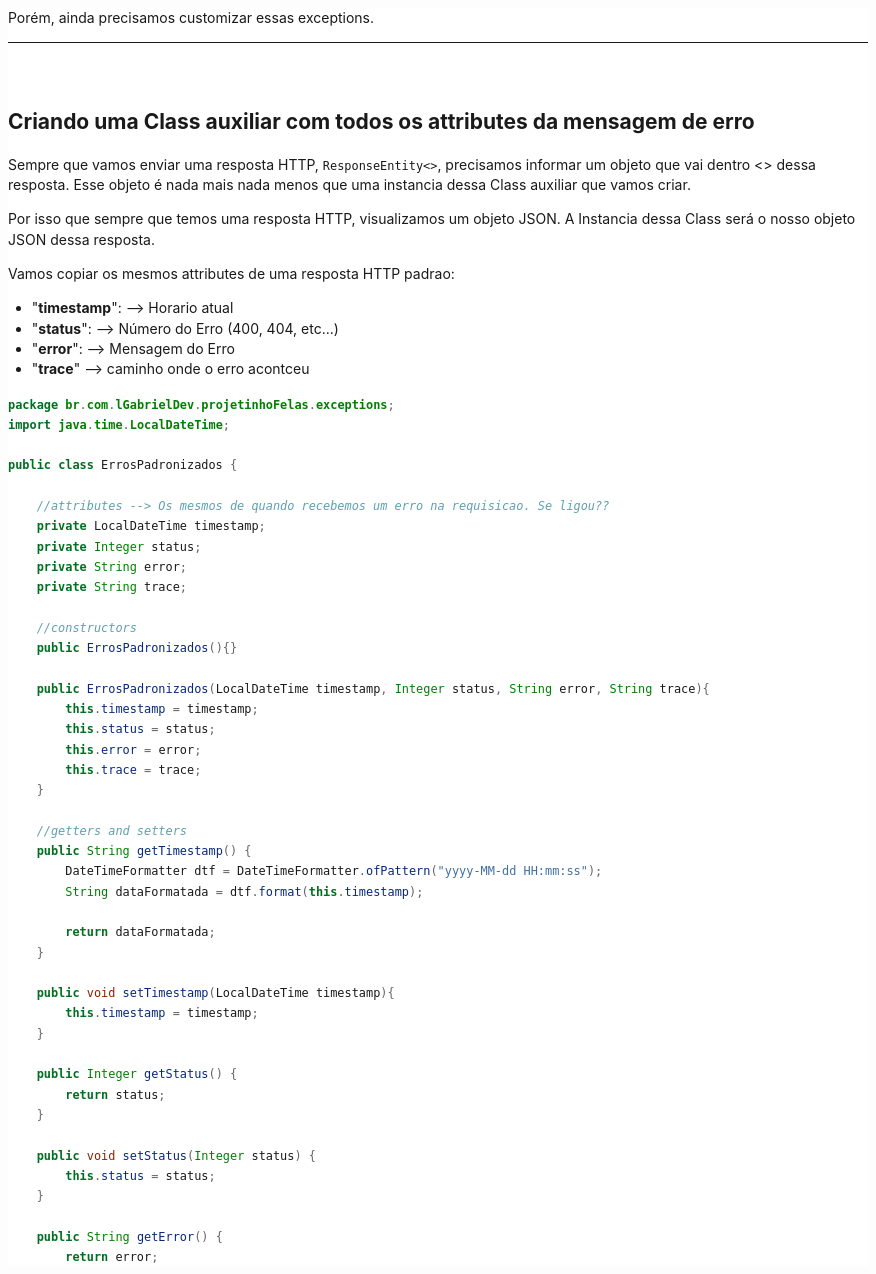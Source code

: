 Porém, ainda precisamos customizar essas exceptions.

<hr>
<br>

## Criando uma Class auxiliar com todos os attributes da mensagem de erro
Sempre que vamos enviar uma resposta HTTP, `ResponseEntity<>`, precisamos informar um objeto que vai dentro <> dessa resposta. Esse objeto é nada mais nada menos que uma instancia dessa Class auxiliar que vamos criar.

Por isso que sempre que temos uma resposta HTTP, visualizamos um objeto JSON. A Instancia dessa Class será o nosso objeto JSON dessa resposta.

Vamos copiar os mesmos attributes de uma resposta HTTP padrao:

 - "**timestamp**": --> Horario atual
- "**status**": --> Número do Erro (400, 404, etc...)
- "**error**":  --> Mensagem do Erro
- "**trace**" --> caminho onde o erro acontceu


```java
package br.com.lGabrielDev.projetinhoFelas.exceptions;
import java.time.LocalDateTime;

public class ErrosPadronizados {
    
    //attributes --> Os mesmos de quando recebemos um erro na requisicao. Se ligou??
    private LocalDateTime timestamp;
    private Integer status;
    private String error;
    private String trace;

    //constructors
    public ErrosPadronizados(){}

    public ErrosPadronizados(LocalDateTime timestamp, Integer status, String error, String trace){
        this.timestamp = timestamp;
        this.status = status;
        this.error = error;
        this.trace = trace;
    }

    //getters and setters
    public String getTimestamp() {
        DateTimeFormatter dtf = DateTimeFormatter.ofPattern("yyyy-MM-dd HH:mm:ss");
        String dataFormatada = dtf.format(this.timestamp);
        
        return dataFormatada;
    }

    public void setTimestamp(LocalDateTime timestamp){
        this.timestamp = timestamp;
    }

    public Integer getStatus() {
        return status;
    }

    public void setStatus(Integer status) {
        this.status = status;
    }

    public String getError() {
        return error;
```